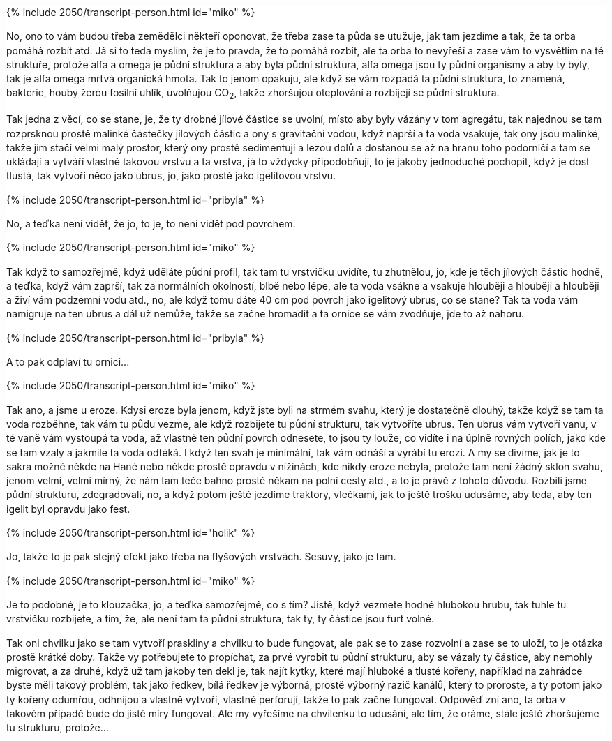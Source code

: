 {% include 2050/transcript-person.html id="miko" %}

No, ono to vám budou třeba zemědělci někteří oponovat, že třeba zase ta půda se utužuje, jak tam jezdíme a tak, že ta orba pomáhá rozbít atd. Já si to teda myslím, že je to pravda, že to pomáhá rozbít, ale ta orba to nevyřeší a zase vám to vysvětlím na té struktuře, protože alfa a omega je půdní struktura a aby byla půdní struktura, alfa omega jsou ty půdní organismy a aby ty byly, tak je alfa omega mrtvá organická hmota. Tak to jenom opakuju, ale když se vám rozpadá ta půdní struktura, to znamená, bakterie, houby žerou fosilní uhlík, uvolňujou CO<sub>2</sub>, takže zhoršujou oteplování a rozbíjejí se půdní struktura.

Tak jedna z věcí, co se stane, je, že ty drobné jílové částice se uvolní, místo aby byly vázány v tom agregátu, tak najednou se tam rozprsknou prostě malinké částečky jílových částic a ony s gravitační vodou, když naprší a ta voda vsakuje, tak ony jsou malinké, takže jim stačí velmi malý prostor, který ony prostě sedimentují a lezou dolů a dostanou se až na hranu toho podorničí a tam se ukládají a vytváří vlastně takovou vrstvu a ta vrstva, já to vždycky připodobňuji, to je jakoby jednoduché pochopit, když je dost tlustá, tak vytvoří něco jako ubrus, jo, jako prostě jako igelitovou vrstvu.

{% include 2050/transcript-person.html id="pribyla" %}

No, a teďka není vidět, že jo, to je, to není vidět pod povrchem.

{% include 2050/transcript-person.html id="miko" %}

Tak když to samozřejmě, když uděláte půdní profil, tak tam tu vrstvičku uvidíte, tu zhutnělou, jo, kde je těch jílových částic hodně, a teďka, když vám zaprší, tak za normálních okolností, blbě nebo lépe, ale ta voda vsákne a vsakuje hlouběji a hlouběji a hlouběji a živí vám podzemní vodu atd., no, ale když tomu dáte 40 cm pod povrch jako igelitový ubrus, co se stane? Tak ta voda vám namigruje na ten ubrus a dál už nemůže, takže se začne hromadit a ta ornice se vám zvodňuje, jde to až nahoru.

{% include 2050/transcript-person.html id="pribyla" %}

A to pak odplaví tu ornici...

{% include 2050/transcript-person.html id="miko" %}

Tak ano, a jsme u eroze. Kdysi eroze byla jenom, když jste byli na strmém svahu, který je dostatečně dlouhý, takže když se tam ta voda rozběhne, tak vám tu půdu vezme, ale když rozbijete tu půdní strukturu, tak vytvoříte ubrus. Ten ubrus vám vytvoří vanu, v té vaně vám vystoupá ta voda, až vlastně ten půdní povrch odnesete, to jsou ty louže, co vidíte i na úplně rovných polích, jako kde se tam vzaly a jakmile ta voda odtéká. I když ten svah je minimální, tak vám odnáší a vyrábí tu erozi. A my se divíme, jak je to sakra možné někde na Hané nebo někde prostě opravdu v nížinách, kde nikdy eroze nebyla, protože tam není žádný sklon svahu, jenom velmi, velmi mírný, že nám tam teče bahno prostě někam na polní cesty atd., a to je právě z tohoto důvodu. Rozbili jsme půdní strukturu, zdegradovali, no, a když potom ještě jezdíme traktory, vlečkami, jak to ještě trošku udusáme, aby teda, aby ten igelit byl opravdu jako fest.

{% include 2050/transcript-person.html id="holik" %}

Jo, takže to je pak stejný efekt jako třeba na flyšových vrstvách. Sesuvy, jako je tam.

{% include 2050/transcript-person.html id="miko" %}

Je to podobné, je to klouzačka, jo, a teďka samozřejmě, co s tím? Jistě, když vezmete hodně hlubokou hrubu, tak tuhle tu vrstvičku rozbijete, a tím, že, ale není tam ta půdní struktura, tak ty, ty částice jsou furt volné.

Tak oni chvilku jako se tam vytvoří praskliny a chvilku to bude fungovat, ale pak se to zase rozvolní a zase se to uloží, to je otázka prostě krátké doby. Takže vy potřebujete to propíchat, za prvé vyrobit tu půdní strukturu, aby se vázaly ty částice, aby nemohly migrovat, a za druhé, když už tam jakoby ten dekl je, tak najít kytky, které mají hluboké a tlusté kořeny, například na zahrádce byste měli takový problém, tak jako ředkev, bílá ředkev je výborná, prostě výborný razič kanálů, který to proroste, a ty potom jako ty kořeny odumřou, odhnijou a vlastně vytvoří, vlastně perforují, takže to pak začne fungovat. Odpověď zní ano, ta orba v takovém případě bude do jisté míry fungovat. Ale my vyřešíme na chvilenku to udusání, ale tím, že oráme, stále ještě zhoršujeme tu strukturu, protože…
